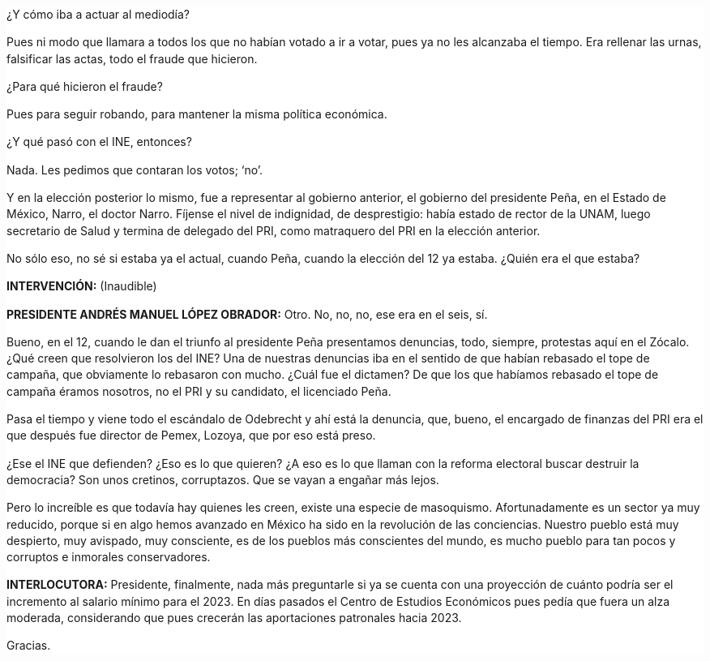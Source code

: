 ¿Y cómo iba a actuar al mediodía?

Pues ni modo que llamara a todos los que no habían votado a ir a votar, pues
ya no les alcanzaba el tiempo. Era rellenar las urnas, falsificar las actas,
todo el fraude que hicieron.

¿Para qué hicieron el fraude?

Pues para seguir robando, para mantener la misma política económica.

¿Y qué pasó con el INE, entonces?

Nada. Les pedimos que contaran los votos; ‘no’.

Y en la elección posterior lo mismo, fue a representar al gobierno anterior,
el gobierno del presidente Peña, en el Estado de México, Narro, el doctor
Narro. Fíjense el nivel de indignidad, de desprestigio: había estado de rector
de la UNAM, luego secretario de Salud y termina de delegado del PRI, como
matraquero del PRI en la elección anterior.

No sólo eso, no sé si estaba ya el actual, cuando Peña, cuando la elección del
12 ya estaba. ¿Quién era el que estaba?

**INTERVENCIÓN:** (Inaudible)

**PRESIDENTE ANDRÉS MANUEL LÓPEZ OBRADOR:** Otro. No, no, no, ese era en el
seis, sí.

Bueno, en el 12, cuando le dan el triunfo al presidente Peña presentamos
denuncias, todo, siempre, protestas aquí en el Zócalo. ¿Qué creen que
resolvieron los del INE? Una de nuestras denuncias iba en el sentido de que
habían rebasado el tope de campaña, que obviamente lo rebasaron con mucho.
¿Cuál fue el dictamen? De que los que habíamos rebasado el tope de campaña
éramos nosotros, no el PRI y su candidato, el licenciado Peña.

Pasa el tiempo y viene todo el escándalo de Odebrecht y ahí está la denuncia,
que, bueno, el encargado de finanzas del PRI era el que después fue director
de Pemex, Lozoya, que por eso está preso.

¿Ese el INE que defienden? ¿Eso es lo que quieren? ¿A eso es lo que llaman con
la reforma electoral buscar destruir la democracia? Son unos cretinos,
corruptazos. Que se vayan a engañar más lejos.

Pero lo increíble es que todavía hay quienes les creen, existe una especie de
masoquismo. Afortunadamente es un sector ya muy reducido, porque si en algo
hemos avanzado en México ha sido en la revolución de las conciencias. Nuestro
pueblo está muy despierto, muy avispado, muy consciente, es de los pueblos más
conscientes del mundo, es mucho pueblo para tan pocos y corruptos e inmorales
conservadores.

**INTERLOCUTORA:** Presidente, finalmente, nada más preguntarle si ya se
cuenta con una proyección de cuánto podría ser el incremento al salario mínimo
para el 2023. En días pasados el Centro de Estudios Económicos pues pedía que
fuera un alza moderada, considerando que pues crecerán las aportaciones
patronales hacia 2023.

Gracias.

